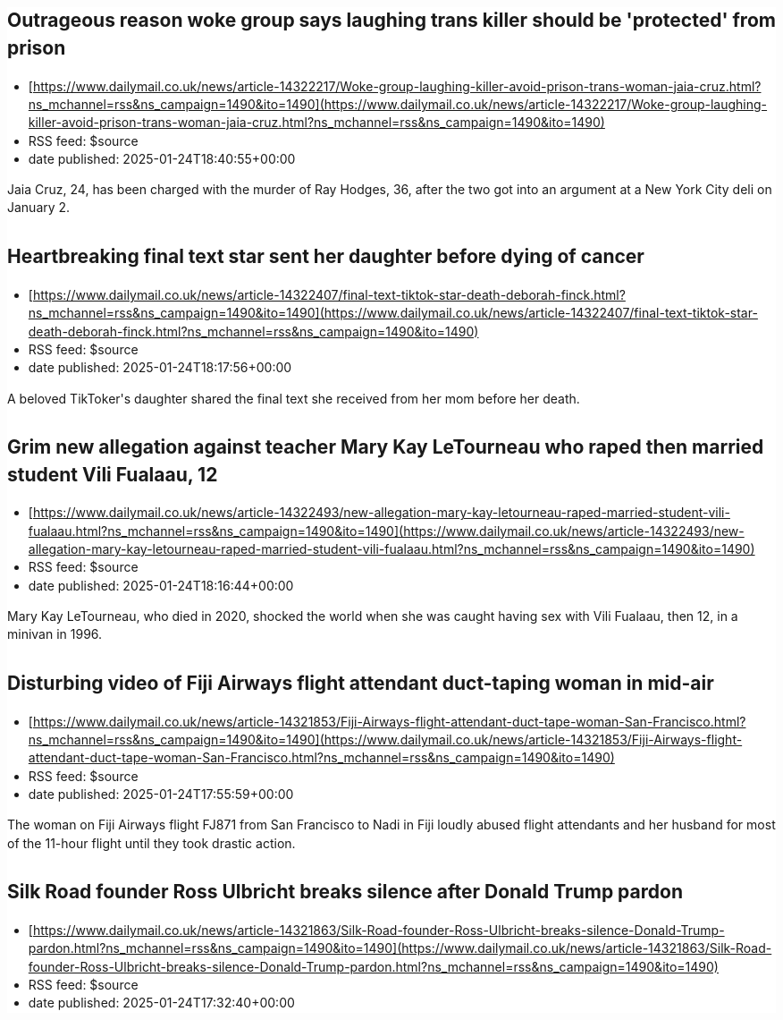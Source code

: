 ## Outrageous reason woke group says laughing trans killer should be 'protected' from prison
 - [https://www.dailymail.co.uk/news/article-14322217/Woke-group-laughing-killer-avoid-prison-trans-woman-jaia-cruz.html?ns_mchannel=rss&ns_campaign=1490&ito=1490](https://www.dailymail.co.uk/news/article-14322217/Woke-group-laughing-killer-avoid-prison-trans-woman-jaia-cruz.html?ns_mchannel=rss&ns_campaign=1490&ito=1490)
 - RSS feed: $source
 - date published: 2025-01-24T18:40:55+00:00

Jaia Cruz, 24, has been charged with the murder of Ray Hodges, 36, after the two got into an argument at a New York City deli on January 2.

## Heartbreaking final text star sent her daughter before dying of cancer
 - [https://www.dailymail.co.uk/news/article-14322407/final-text-tiktok-star-death-deborah-finck.html?ns_mchannel=rss&ns_campaign=1490&ito=1490](https://www.dailymail.co.uk/news/article-14322407/final-text-tiktok-star-death-deborah-finck.html?ns_mchannel=rss&ns_campaign=1490&ito=1490)
 - RSS feed: $source
 - date published: 2025-01-24T18:17:56+00:00

A beloved TikToker's daughter shared the final text she received from her mom before her death.

## Grim new allegation against teacher Mary Kay LeTourneau who raped then married student Vili Fualaau, 12
 - [https://www.dailymail.co.uk/news/article-14322493/new-allegation-mary-kay-letourneau-raped-married-student-vili-fualaau.html?ns_mchannel=rss&ns_campaign=1490&ito=1490](https://www.dailymail.co.uk/news/article-14322493/new-allegation-mary-kay-letourneau-raped-married-student-vili-fualaau.html?ns_mchannel=rss&ns_campaign=1490&ito=1490)
 - RSS feed: $source
 - date published: 2025-01-24T18:16:44+00:00

Mary Kay LeTourneau, who died in 2020, shocked the world when she was caught having sex with Vili Fualaau, then 12, in a minivan in 1996.

## Disturbing video of Fiji Airways flight attendant duct-taping woman in mid-air
 - [https://www.dailymail.co.uk/news/article-14321853/Fiji-Airways-flight-attendant-duct-tape-woman-San-Francisco.html?ns_mchannel=rss&ns_campaign=1490&ito=1490](https://www.dailymail.co.uk/news/article-14321853/Fiji-Airways-flight-attendant-duct-tape-woman-San-Francisco.html?ns_mchannel=rss&ns_campaign=1490&ito=1490)
 - RSS feed: $source
 - date published: 2025-01-24T17:55:59+00:00

The woman on Fiji Airways flight FJ871 from San Francisco to Nadi in Fiji loudly abused flight attendants and her husband for most of the 11-hour flight until they took drastic action.

## Silk Road founder Ross Ulbricht breaks silence after Donald Trump pardon
 - [https://www.dailymail.co.uk/news/article-14321863/Silk-Road-founder-Ross-Ulbricht-breaks-silence-Donald-Trump-pardon.html?ns_mchannel=rss&ns_campaign=1490&ito=1490](https://www.dailymail.co.uk/news/article-14321863/Silk-Road-founder-Ross-Ulbricht-breaks-silence-Donald-Trump-pardon.html?ns_mchannel=rss&ns_campaign=1490&ito=1490)
 - RSS feed: $source
 - date published: 2025-01-24T17:32:40+00:00

